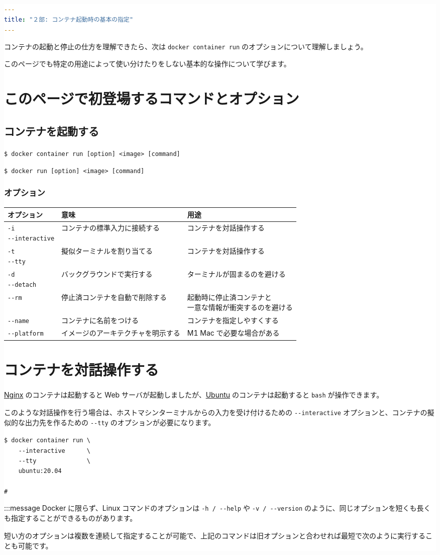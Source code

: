 ```yaml
---
title: "２部: コンテナ起動時の基本の指定"
---
```


コンテナの起動と停止の仕方を理解できたら、次は `docker container run` のオプションについて理解しましょう。

このページでも特定の用途によって使い分けたりをしない基本的な操作について学びます。

# このページで初登場するコマンドとオプション
## コンテナを起動する
```:新コマンド
$ docker container run [option] <image> [command]
```

```:旧コマンド
$ docker run [option] <image> [command]
```

### オプション
オプション | 意味 | 用途  
:-- | :-- | :--
`-i`<br>`--interactive`   | コンテナの標準入力に接続する | コンテナを対話操作する
`-t`<br>`--tty`   | 擬似ターミナルを割り当てる   | コンテナを対話操作する
`-d`<br>`--detach`   | バックグラウンドで実行する   | ターミナルが固まるのを避ける
`--rm`   | 停止済コンテナを自動で削除する | 起動時に停止済コンテナと<br>一意な情報が衝突するのを避ける
`--name`   | コンテナに名前をつける | コンテナを指定しやすくする
`--platform`   | イメージのアーキテクチャを明示する | M1 Mac で必要な場合がある

# コンテナを対話操作する
[Nginx](https://hub.docker.com/_/nginx) のコンテナは起動すると Web サーバが起動しましたが、[Ubuntu](https://hub.docker.com/_/ubuntu) のコンテナは起動すると `bash` が操作できます。

このような対話操作を行う場合は、ホストマシンターミナルからの入力を受け付けるための `--interactive` オプションと、コンテナの擬似的な出力先を作るための `--tty` のオプションが必要になります。

```:Host Machine
$ docker container run \
    --interactive      \
    --tty              \
    ubuntu:20.04

# 
```

:::message
Docker に限らず、Linux コマンドのオプションは `-h / --help` や `-v / --version` のように、同じオプションを短くも長くも指定することができるものがあります。

短い方のオプションは複数を連続して指定することが可能で、上記のコマンドは旧オプションと合わせれば最短で次のように実行することも可能です。
